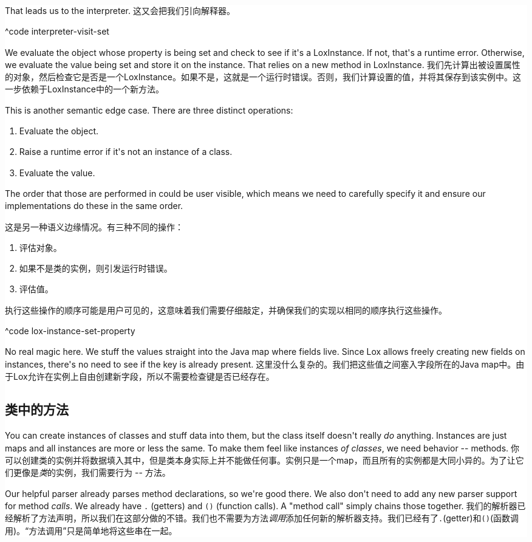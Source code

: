 That leads us to the interpreter.
这又会把我们引向解释器。

^code interpreter-visit-set

We evaluate the object whose property is being set and check to see if it's a
LoxInstance. If not, that's a runtime error. Otherwise, we evaluate the value
being set and store it on the instance. That relies on a new method in
LoxInstance.
我们先计算出被设置属性的对象，然后检查它是否是一个LoxInstance。如果不是，这就是一个运行时错误。否则，我们计算设置的值，并将其保存到该实例中。这一步依赖于LoxInstance中的一个新方法。

<aside name="order">

This is another semantic edge case. There are three distinct operations:

1. Evaluate the object.

2. Raise a runtime error if it's not an instance of a class.

3. Evaluate the value.

The order that those are performed in could be user visible, which means we need
to carefully specify it and ensure our implementations do these in the same
order.

这是另一种语义边缘情况。有三种不同的操作：

1. 评估对象。

2. 如果不是类的实例，则引发运行时错误。

3. 评估值。

执行这些操作的顺序可能是用户可见的，这意味着我们需要仔细敲定，并确保我们的实现以相同的顺序执行这些操作。

</aside>

^code lox-instance-set-property

No real magic here. We stuff the values straight into the Java map where fields
live. Since Lox allows freely creating new fields on instances, there's no need
to see if the key is already present.
这里没什么复杂的。我们把这些值之间塞入字段所在的Java map中。由于Lox允许在实例上自由创建新字段，所以不需要检查键是否已经存在。

## 类中的方法

You can create instances of classes and stuff data into them, but the class
itself doesn't really *do* anything. Instances are just maps and all instances
are more or less the same. To make them feel like instances *of classes*, we
need behavior -- methods.
你可以创建类的实例并将数据填入其中，但是类本身实际上并不能做任何事。实例只是一个map，而且所有的实例都是大同小异的。为了让它们更像是*类*的实例，我们需要行为 -- 方法。

Our helpful parser already parses method declarations, so we're good there. We
also don't need to add any new parser support for method *calls*. We already
have `.` (getters) and `()` (function calls). A "method call" simply chains
those together.
我们的解析器已经解析了方法声明，所以我们在这部分做的不错。我们也不需要为方法*调用*添加任何新的解析器支持。我们已经有了`.`(getter)和`()`(函数调用)。“方法调用”只是简单地将这些串在一起。
